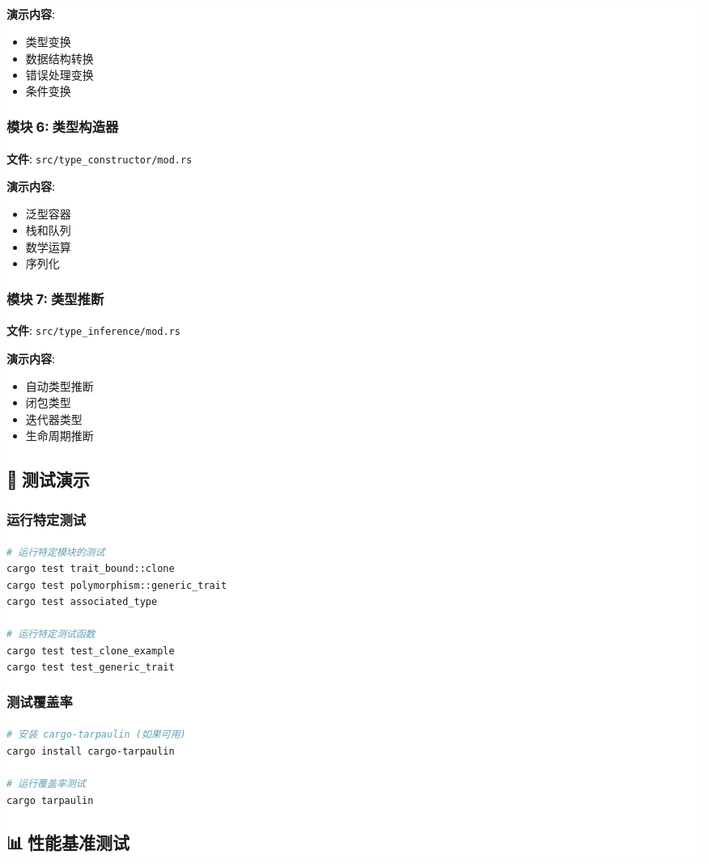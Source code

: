 **演示内容**:

- 类型变换
- 数据结构转换
- 错误处理变换
- 条件变换

### 模块 6: 类型构造器

**文件**: `src/type_constructor/mod.rs`

**演示内容**:

- 泛型容器
- 栈和队列
- 数学运算
- 序列化

### 模块 7: 类型推断

**文件**: `src/type_inference/mod.rs`

**演示内容**:

- 自动类型推断
- 闭包类型
- 迭代器类型
- 生命周期推断

## 🧪 测试演示

### 运行特定测试

```bash
# 运行特定模块的测试
cargo test trait_bound::clone
cargo test polymorphism::generic_trait
cargo test associated_type

# 运行特定测试函数
cargo test test_clone_example
cargo test test_generic_trait
```

### 测试覆盖率

```bash
# 安装 cargo-tarpaulin (如果可用)
cargo install cargo-tarpaulin

# 运行覆盖率测试
cargo tarpaulin
```

## 📊 性能基准测试
